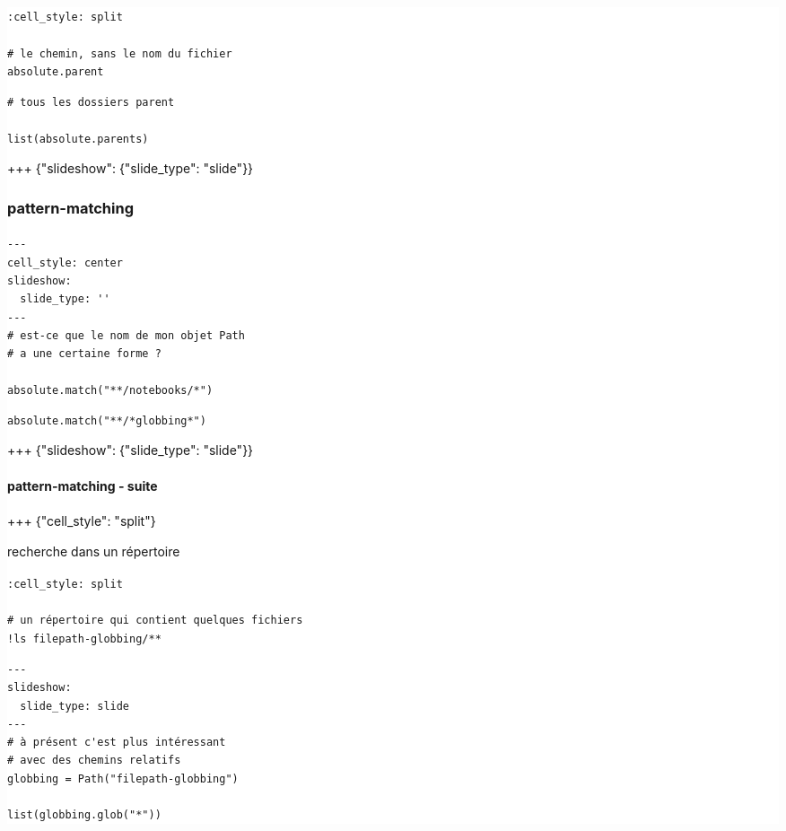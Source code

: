 ```{code-cell} ipython3
:cell_style: split

# le chemin, sans le nom du fichier
absolute.parent
```

```{code-cell} ipython3
# tous les dossiers parent

list(absolute.parents)
```

+++ {"slideshow": {"slide_type": "slide"}}

### pattern-matching

```{code-cell} ipython3
---
cell_style: center
slideshow:
  slide_type: ''
---
# est-ce que le nom de mon objet Path 
# a une certaine forme ?

absolute.match("**/notebooks/*")
```

```{code-cell} ipython3
absolute.match("**/*globbing*")
```

+++ {"slideshow": {"slide_type": "slide"}}

#### pattern-matching - suite

+++ {"cell_style": "split"}

recherche dans un répertoire

```{code-cell} ipython3
:cell_style: split

# un répertoire qui contient quelques fichiers
!ls filepath-globbing/**
```

```{code-cell} ipython3
---
slideshow:
  slide_type: slide
---
# à présent c'est plus intéressant
# avec des chemins relatifs
globbing = Path("filepath-globbing")

list(globbing.glob("*"))
```
